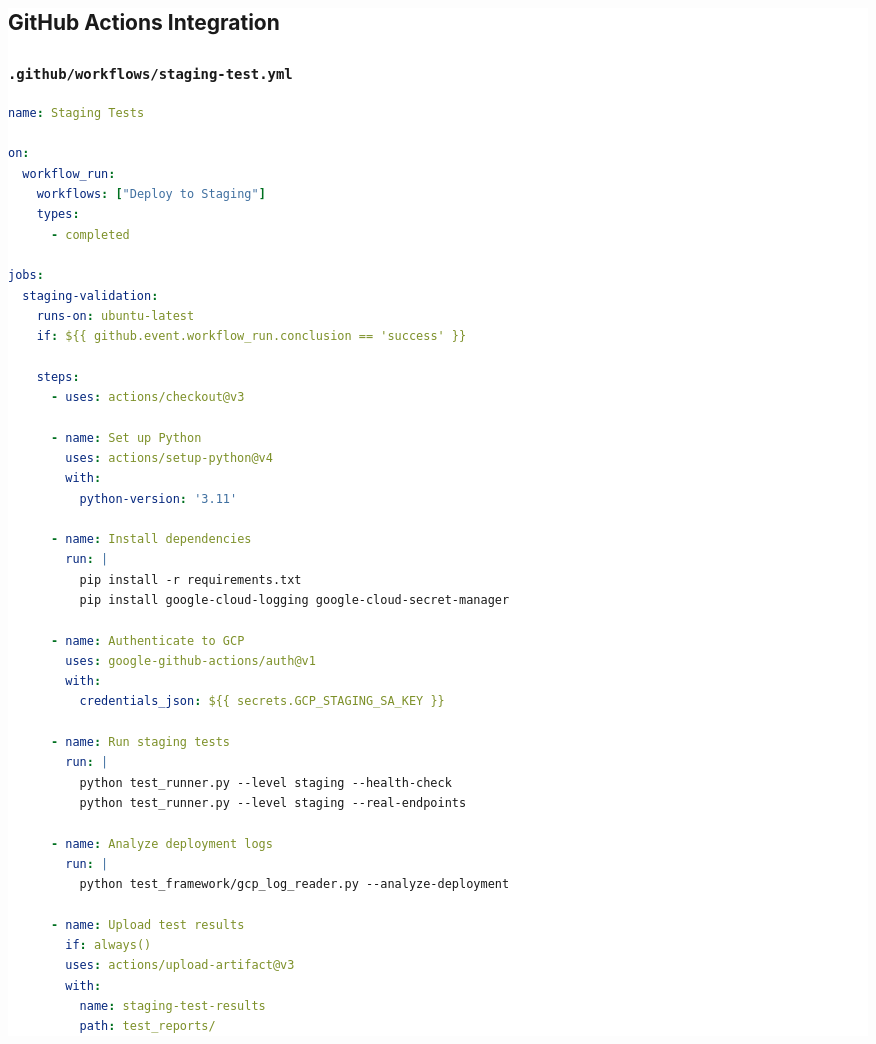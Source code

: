 ## GitHub Actions Integration

### `.github/workflows/staging-test.yml`
```yaml
name: Staging Tests

on:
  workflow_run:
    workflows: ["Deploy to Staging"]
    types:
      - completed

jobs:
  staging-validation:
    runs-on: ubuntu-latest
    if: ${{ github.event.workflow_run.conclusion == 'success' }}
    
    steps:
      - uses: actions/checkout@v3
      
      - name: Set up Python
        uses: actions/setup-python@v4
        with:
          python-version: '3.11'
          
      - name: Install dependencies
        run: |
          pip install -r requirements.txt
          pip install google-cloud-logging google-cloud-secret-manager
          
      - name: Authenticate to GCP
        uses: google-github-actions/auth@v1
        with:
          credentials_json: ${{ secrets.GCP_STAGING_SA_KEY }}
          
      - name: Run staging tests
        run: |
          python test_runner.py --level staging --health-check
          python test_runner.py --level staging --real-endpoints
          
      - name: Analyze deployment logs
        run: |
          python test_framework/gcp_log_reader.py --analyze-deployment
          
      - name: Upload test results
        if: always()
        uses: actions/upload-artifact@v3
        with:
          name: staging-test-results
          path: test_reports/
```
